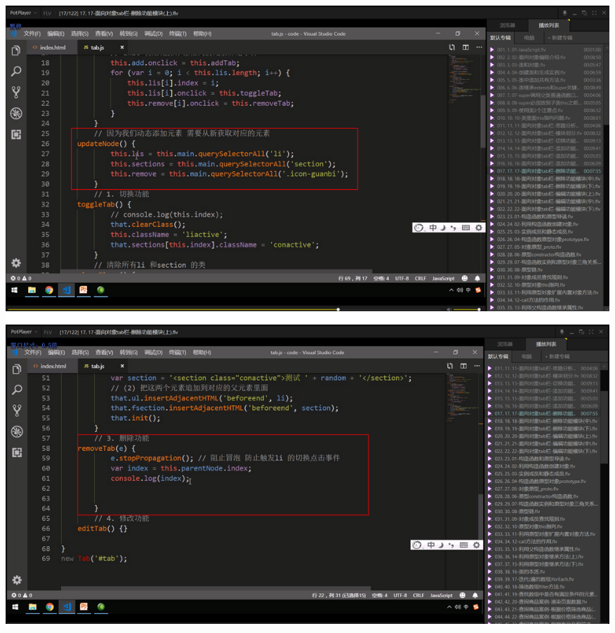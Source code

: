 



![image-20200504164730514](JavaScript高级.assets/image-20200504164730514.png)





![image-20200504165109197](JavaScript高级.assets/image-20200504165109197.png)
